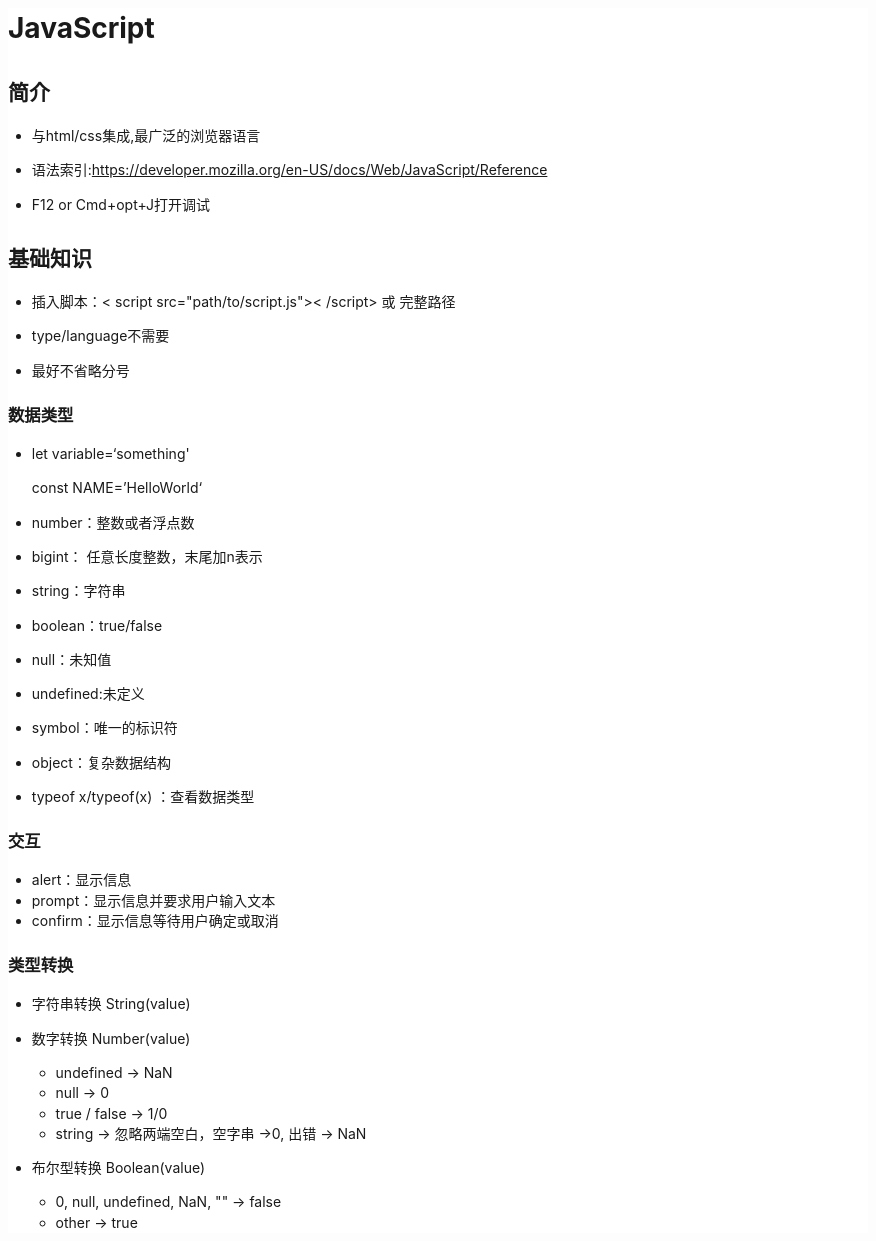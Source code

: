 # JavaScript

## 简介

- 与html/css集成,最广泛的浏览器语言

- 语法索引:https://developer.mozilla.org/en-US/docs/Web/JavaScript/Reference

- F12 or Cmd+opt+J打开调试

## 基础知识

- 插入脚本：< script src="path/to/script.js">< /script> 或 完整路径

- type/language不需要

- 最好不省略分号

### 数据类型

- let variable=‘something' 

	const NAME=’HelloWorld‘
- number：整数或者浮点数
- bigint： 任意长度整数，末尾加n表示
- string：字符串
- boolean：true/false
- null：未知值
- undefined:未定义
- symbol：唯一的标识符
- object：复杂数据结构
- typeof x/typeof(x) ：查看数据类型

### 交互

- alert：显示信息
- prompt：显示信息并要求用户输入文本
- confirm：显示信息等待用户确定或取消

### 类型转换

- 字符串转换 String(value)
- 数字转换 Number(value)

	- undefined -> NaN
	- null -> 0
	- true / false -> 1/0
	- string -> 忽略两端空白，空字串 ->0, 出错 -> NaN

- 布尔型转换 Boolean(value)

	- 0, null, undefined, NaN, "" -> false
	- other -> true
